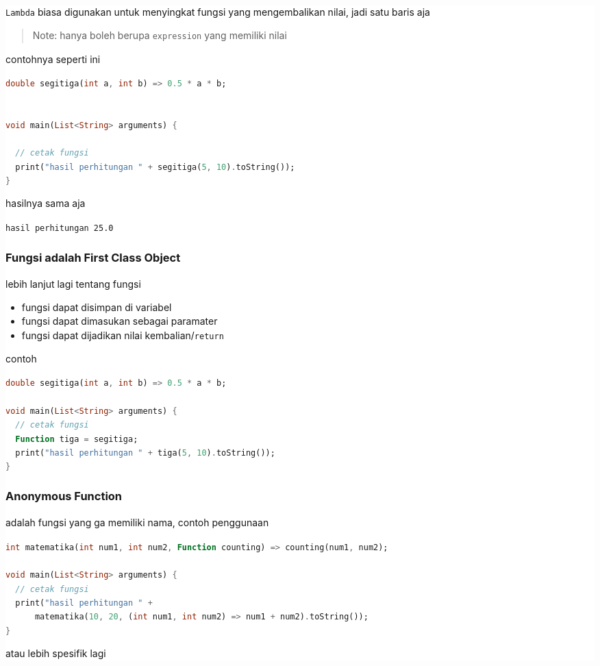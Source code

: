 `Lambda` biasa digunakan untuk menyingkat fungsi yang mengembalikan nilai, jadi satu baris aja

> Note: hanya boleh berupa `expression` yang memiliki nilai

contohnya seperti ini

```dart
double segitiga(int a, int b) => 0.5 * a * b;


void main(List<String> arguments) {

  // cetak fungsi
  print("hasil perhitungan " + segitiga(5, 10).toString());
}
```

hasilnya sama aja

```shell script
hasil perhitungan 25.0
```

### Fungsi adalah First Class Object

lebih lanjut lagi tentang fungsi

* fungsi dapat disimpan di variabel
* fungsi dapat dimasukan sebagai paramater
* fungsi dapat dijadikan nilai kembalian/`return`

contoh

```dart
double segitiga(int a, int b) => 0.5 * a * b;

void main(List<String> arguments) {
  // cetak fungsi
  Function tiga = segitiga;
  print("hasil perhitungan " + tiga(5, 10).toString());
}
```

### Anonymous Function

adalah fungsi yang ga memiliki nama, contoh penggunaan

```dart
int matematika(int num1, int num2, Function counting) => counting(num1, num2);

void main(List<String> arguments) {
  // cetak fungsi
  print("hasil perhitungan " +
      matematika(10, 20, (int num1, int num2) => num1 + num2).toString());
}
```

atau lebih spesifik lagi
